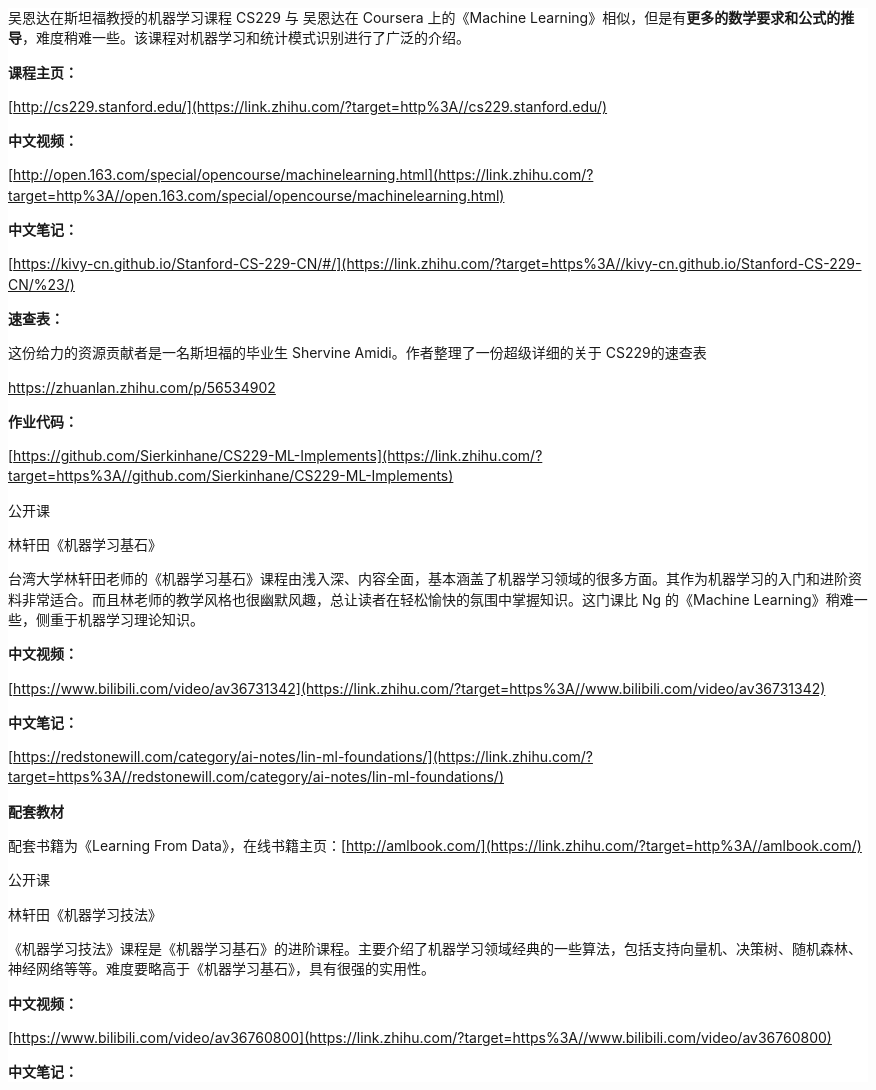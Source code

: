 吴恩达在斯坦福教授的机器学习课程 CS229 与 吴恩达在 Coursera 上的《Machine Learning》相似，但是有**更多的数学要求和公式的推导**，难度稍难一些。该课程对机器学习和统计模式识别进行了广泛的介绍。

**课程主页：**

[http://cs229.stanford.edu/](https://link.zhihu.com/?target=http%3A//cs229.stanford.edu/)

**中文视频：**

[http://open.163.com/special/opencourse/machinelearning.html](https://link.zhihu.com/?target=http%3A//open.163.com/special/opencourse/machinelearning.html)

**中文笔记：**

[https://kivy-cn.github.io/Stanford-CS-229-CN/#/](https://link.zhihu.com/?target=https%3A//kivy-cn.github.io/Stanford-CS-229-CN/%23/)

**速查表：**

这份给力的资源贡献者是一名斯坦福的毕业生 Shervine Amidi。作者整理了一份超级详细的关于 CS229的速查表

https://zhuanlan.zhihu.com/p/56534902

**作业代码：**

[https://github.com/Sierkinhane/CS229-ML-Implements](https://link.zhihu.com/?target=https%3A//github.com/Sierkinhane/CS229-ML-Implements)

公开课

林轩田《机器学习基石》

台湾大学林轩田老师的《机器学习基石》课程由浅入深、内容全面，基本涵盖了机器学习领域的很多方面。其作为机器学习的入门和进阶资料非常适合。而且林老师的教学风格也很幽默风趣，总让读者在轻松愉快的氛围中掌握知识。这门课比 Ng 的《Machine Learning》稍难一些，侧重于机器学习理论知识。

**中文视频：**

[https://www.bilibili.com/video/av36731342](https://link.zhihu.com/?target=https%3A//www.bilibili.com/video/av36731342)

**中文笔记：**

[https://redstonewill.com/category/ai-notes/lin-ml-foundations/](https://link.zhihu.com/?target=https%3A//redstonewill.com/category/ai-notes/lin-ml-foundations/)

**配套教材**

配套书籍为《Learning From Data》，在线书籍主页：[http://amlbook.com/](https://link.zhihu.com/?target=http%3A//amlbook.com/)

公开课

林轩田《机器学习技法》

《机器学习技法》课程是《机器学习基石》的进阶课程。主要介绍了机器学习领域经典的一些算法，包括支持向量机、决策树、随机森林、神经网络等等。难度要略高于《机器学习基石》，具有很强的实用性。

**中文视频：**

[https://www.bilibili.com/video/av36760800](https://link.zhihu.com/?target=https%3A//www.bilibili.com/video/av36760800)

**中文笔记：**
